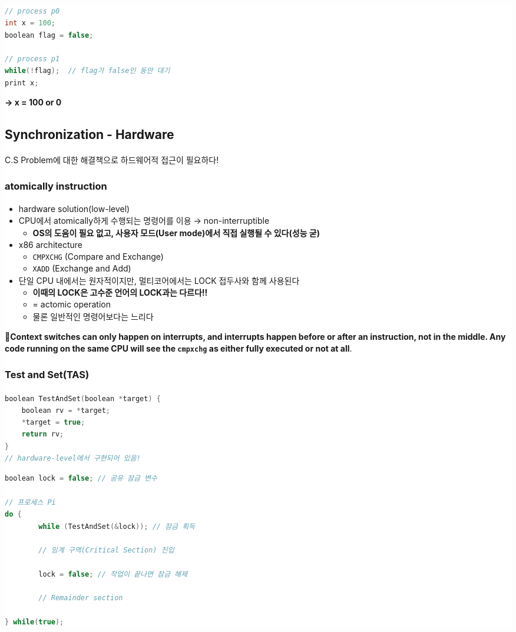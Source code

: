 ```c
// process p0
int x = 100;
boolean flag = false;

// process p1
while(!flag);  // flag가 false인 동안 대기
print x;
```

**→ x = 100 or 0**

## Synchronization - Hardware

C.S Problem에 대한 해결책으로 하드웨어적 접근이 필요하다!

### atomically instruction

- hardware solution(low-level)
- CPU에서 atomically하게 수행되는 명령어를 이용 → non-interruptible
    - **OS의 도움이 필요 없고, 사용자 모드(User mode)에서 직접 실행될 수 있다(성능 굳)**
- x86 architecture
    - `CMPXCHG` (Compare and Exchange)
    - `XADD` (Exchange and Add)
- 단일 CPU 내에서는 원자적이지만, 멀티코어에서는 LOCK 접두사와 함께 사용된다
    - **이때의 LOCK은 고수준 언어의 LOCK과는 다르다!!**
    - = actomic operation
    - 물론 일반적인 명령어보다는 느리다


📖**Context switches can only happen on interrupts, and interrupts happen before or after an instruction, not in the middle. Any code running on the same CPU will see the `cmpxchg` as either fully executed or not at all**.


### Test and Set(TAS)

```c
boolean TestAndSet(boolean *target) {
    boolean rv = *target;
    *target = true;
    return rv;
}
// hardware-level에서 구현되어 있음!
```

```c
boolean lock = false; // 공유 잠금 변수

// 프로세스 Pi
do {
		while (TestAndSet(&lock)); // 잠금 획득
		
		// 임계 구역(Critical Section) 진입
		
		lock = false; // 작업이 끝나면 잠금 해제
		
		// Remainder section
		
} while(true);
```
